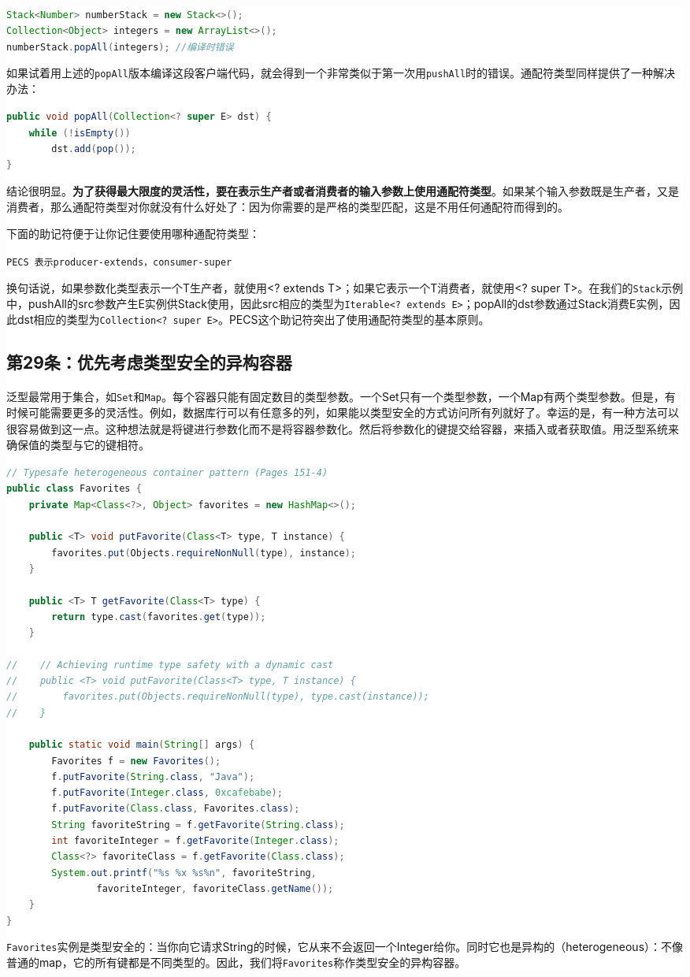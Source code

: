 ```java
Stack<Number> numberStack = new Stack<>();
Collection<Object> integers = new ArrayList<>();
numberStack.popAll(integers); //编译时错误
```

如果试着用上述的`popAll`版本编译这段客户端代码，就会得到一个非常类似于第一次用`pushAll`时的错误。通配符类型同样提供了一种解决办法：

```java
public void popAll(Collection<? super E> dst) {
    while (!isEmpty())
        dst.add(pop());
}
```

结论很明显。**为了获得最大限度的灵活性，要在表示生产者或者消费者的输入参数上使用通配符类型**。如果某个输入参数既是生产者，又是消费者，那么通配符类型对你就没有什么好处了：因为你需要的是严格的类型匹配，这是不用任何通配符而得到的。

下面的助记符便于让你记住要使用哪种通配符类型：

```text
PECS 表示producer-extends，consumer-super
```

换句话说，如果参数化类型表示一个T生产者，就使用&lt;? extends T&gt;；如果它表示一个T消费者，就使用&lt;? super T&gt;。在我们的`Stack`示例中，pushAll的src参数产生E实例供Stack使用，因此src相应的类型为`Iterable<? extends E>`；popAll的dst参数通过Stack消费E实例，因此dst相应的类型为`Collection<? super E>`。PECS这个助记符突出了使用通配符类型的基本原则。

## 第29条：优先考虑类型安全的异构容器

泛型最常用于集合，如`Set`和`Map`。每个容器只能有固定数目的类型参数。一个Set只有一个类型参数，一个Map有两个类型参数。但是，有时候可能需要更多的灵活性。例如，数据库行可以有任意多的列，如果能以类型安全的方式访问所有列就好了。幸运的是，有一种方法可以很容易做到这一点。这种想法就是将键进行参数化而不是将容器参数化。然后将参数化的键提交给容器，来插入或者获取值。用泛型系统来确保值的类型与它的键相符。

```java
// Typesafe heterogeneous container pattern (Pages 151-4)
public class Favorites {
    private Map<Class<?>, Object> favorites = new HashMap<>();

    public <T> void putFavorite(Class<T> type, T instance) {
        favorites.put(Objects.requireNonNull(type), instance);
    }

    public <T> T getFavorite(Class<T> type) {
        return type.cast(favorites.get(type));
    }

//    // Achieving runtime type safety with a dynamic cast
//    public <T> void putFavorite(Class<T> type, T instance) {
//        favorites.put(Objects.requireNonNull(type), type.cast(instance));
//    }

    public static void main(String[] args) {
        Favorites f = new Favorites();
        f.putFavorite(String.class, "Java");
        f.putFavorite(Integer.class, 0xcafebabe);
        f.putFavorite(Class.class, Favorites.class);
        String favoriteString = f.getFavorite(String.class);
        int favoriteInteger = f.getFavorite(Integer.class);
        Class<?> favoriteClass = f.getFavorite(Class.class);
        System.out.printf("%s %x %s%n", favoriteString,
                favoriteInteger, favoriteClass.getName());
    }
}
```

`Favorites`实例是类型安全的：当你向它请求String的时候，它从来不会返回一个Integer给你。同时它也是异构的（heterogeneous）：不像普通的map，它的所有键都是不同类型的。因此，我们将`Favorites`称作类型安全的异构容器。

